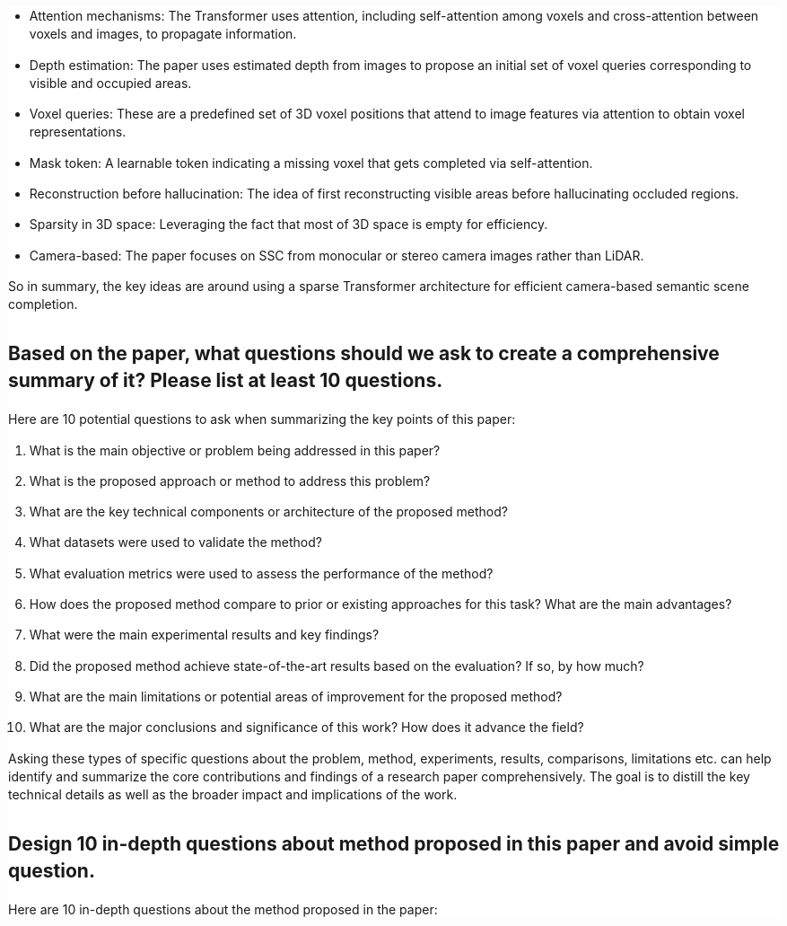 - Attention mechanisms: The Transformer uses attention, including self-attention among voxels and cross-attention between voxels and images, to propagate information.

- Depth estimation: The paper uses estimated depth from images to propose an initial set of voxel queries corresponding to visible and occupied areas.

- Voxel queries: These are a predefined set of 3D voxel positions that attend to image features via attention to obtain voxel representations.

- Mask token: A learnable token indicating a missing voxel that gets completed via self-attention.

- Reconstruction before hallucination: The idea of first reconstructing visible areas before hallucinating occluded regions. 

- Sparsity in 3D space: Leveraging the fact that most of 3D space is empty for efficiency.

- Camera-based: The paper focuses on SSC from monocular or stereo camera images rather than LiDAR.

So in summary, the key ideas are around using a sparse Transformer architecture for efficient camera-based semantic scene completion.


## Based on the paper, what questions should we ask to create a comprehensive summary of it? Please list at least 10 questions.

 Here are 10 potential questions to ask when summarizing the key points of this paper:

1. What is the main objective or problem being addressed in this paper?

2. What is the proposed approach or method to address this problem? 

3. What are the key technical components or architecture of the proposed method?

4. What datasets were used to validate the method?

5. What evaluation metrics were used to assess the performance of the method? 

6. How does the proposed method compare to prior or existing approaches for this task? What are the main advantages?

7. What were the main experimental results and key findings?

8. Did the proposed method achieve state-of-the-art results based on the evaluation? If so, by how much?

9. What are the main limitations or potential areas of improvement for the proposed method?

10. What are the major conclusions and significance of this work? How does it advance the field?

Asking these types of specific questions about the problem, method, experiments, results, comparisons, limitations etc. can help identify and summarize the core contributions and findings of a research paper comprehensively. The goal is to distill the key technical details as well as the broader impact and implications of the work.


## Design 10 in-depth questions about method proposed in this paper and avoid simple question.

 Here are 10 in-depth questions about the method proposed in the paper:
